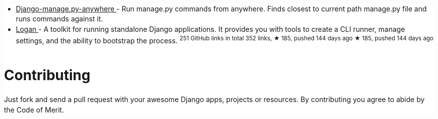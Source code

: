</p>
<ul>
 <li>
  <a href="https://github.com/timonweb/Django-manage.py-anywhere/">
   Django-manage.py-anywhere
  </a>
  - Run manage.py commands from anywhere. Finds closest to current path manage.py file and runs commands against it.
 </li>
 <li>
  <a href="https://github.com/dcramer/logan">
   Logan
  </a>
  - A toolkit for running standalone Django applications. It provides you with tools to create a CLI runner, manage settings, and the ability to bootstrap the process.
  <sup>
   251 GitHub links in total 352 links, ★ 185, pushed 144 days ago
  </sup>
  <sup>
   &#9733 185, pushed 144 days ago
  </sup>
 </li>
</ul>
<h1>
 Contributing
</h1>
<p>
 Just fork and send a pull request with your awesome Django apps, projects or resources.
By contributing you agree to abide by the Code of Merit.
</p>
